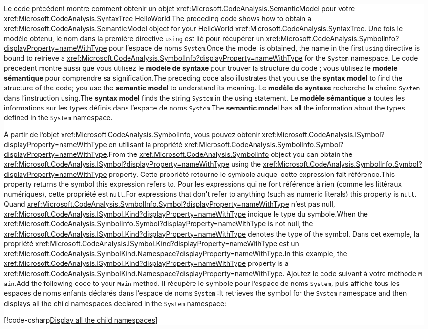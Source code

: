 <span data-ttu-id="8db9a-163">Le code précédent montre comment obtenir un objet <xref:Microsoft.CodeAnalysis.SemanticModel> pour votre <xref:Microsoft.CodeAnalysis.SyntaxTree> HelloWorld.</span><span class="sxs-lookup"><span data-stu-id="8db9a-163">The preceding code shows how to obtain a <xref:Microsoft.CodeAnalysis.SemanticModel> object for your HelloWorld <xref:Microsoft.CodeAnalysis.SyntaxTree>.</span></span> <span data-ttu-id="8db9a-164">Une fois le modèle obtenu, le nom dans la première directive `using` est lié pour récupérer un <xref:Microsoft.CodeAnalysis.SymbolInfo?displayProperty=nameWithType> pour l’espace de noms `System`.</span><span class="sxs-lookup"><span data-stu-id="8db9a-164">Once the model is obtained, the name in the first `using` directive is bound to retrieve a <xref:Microsoft.CodeAnalysis.SymbolInfo?displayProperty=nameWithType> for the `System` namespace.</span></span> <span data-ttu-id="8db9a-165">Le code précédent montre aussi que vous utilisez le **modèle de syntaxe** pour trouver la structure du code ; vous utilisez le **modèle sémantique** pour comprendre sa signification.</span><span class="sxs-lookup"><span data-stu-id="8db9a-165">The preceding code also illustrates that you use the **syntax model** to find the structure of the code; you use the **semantic model** to understand its meaning.</span></span> <span data-ttu-id="8db9a-166">Le **modèle de syntaxe** recherche la chaîne `System` dans l’instruction using.</span><span class="sxs-lookup"><span data-stu-id="8db9a-166">The **syntax model** finds the string `System` in the using statement.</span></span> <span data-ttu-id="8db9a-167">Le **modèle sémantique** a toutes les informations sur les types définis dans l’espace de noms `System`.</span><span class="sxs-lookup"><span data-stu-id="8db9a-167">The **semantic model** has all the information about the types defined in the `System` namespace.</span></span>

<span data-ttu-id="8db9a-168">À partir de l’objet <xref:Microsoft.CodeAnalysis.SymbolInfo>, vous pouvez obtenir <xref:Microsoft.CodeAnalysis.ISymbol?displayProperty=nameWithType> en utilisant la propriété <xref:Microsoft.CodeAnalysis.SymbolInfo.Symbol?displayProperty=nameWithType>.</span><span class="sxs-lookup"><span data-stu-id="8db9a-168">From the <xref:Microsoft.CodeAnalysis.SymbolInfo> object you can obtain the <xref:Microsoft.CodeAnalysis.ISymbol?displayProperty=nameWithType> using the <xref:Microsoft.CodeAnalysis.SymbolInfo.Symbol?displayProperty=nameWithType> property.</span></span> <span data-ttu-id="8db9a-169">Cette propriété retourne le symbole auquel cette expression fait référence.</span><span class="sxs-lookup"><span data-stu-id="8db9a-169">This property returns the symbol this expression refers to.</span></span> <span data-ttu-id="8db9a-170">Pour les expressions qui ne font référence à rien (comme les littéraux numériques), cette propriété est `null`.</span><span class="sxs-lookup"><span data-stu-id="8db9a-170">For expressions that don't refer to anything (such as numeric literals) this property is `null`.</span></span> <span data-ttu-id="8db9a-171">Quand <xref:Microsoft.CodeAnalysis.SymbolInfo.Symbol?displayProperty=nameWithType> n’est pas null, <xref:Microsoft.CodeAnalysis.ISymbol.Kind?displayProperty=nameWithType> indique le type du symbole.</span><span class="sxs-lookup"><span data-stu-id="8db9a-171">When the <xref:Microsoft.CodeAnalysis.SymbolInfo.Symbol?displayProperty=nameWithType> is not null, the <xref:Microsoft.CodeAnalysis.ISymbol.Kind?displayProperty=nameWithType> denotes the type of the symbol.</span></span> <span data-ttu-id="8db9a-172">Dans cet exemple, la propriété <xref:Microsoft.CodeAnalysis.ISymbol.Kind?displayProperty=nameWithType> est un <xref:Microsoft.CodeAnalysis.SymbolKind.Namespace?displayProperty=nameWithType>.</span><span class="sxs-lookup"><span data-stu-id="8db9a-172">In this example, the <xref:Microsoft.CodeAnalysis.ISymbol.Kind?displayProperty=nameWithType> property is a <xref:Microsoft.CodeAnalysis.SymbolKind.Namespace?displayProperty=nameWithType>.</span></span> <span data-ttu-id="8db9a-173">Ajoutez le code suivant à votre méthode `Main`.</span><span class="sxs-lookup"><span data-stu-id="8db9a-173">Add the following code to your `Main` method.</span></span> <span data-ttu-id="8db9a-174">Il récupère le symbole pour l’espace de noms `System`, puis affiche tous les espaces de noms enfants déclarés dans l’espace de noms `System` :</span><span class="sxs-lookup"><span data-stu-id="8db9a-174">It retrieves the symbol for the `System` namespace and then displays all the child namespaces declared in the `System` namespace:</span></span>

[!code-csharp[Display all the child namespaces](../../../../samples/csharp/roslyn-sdk/SemanticQuickStart/SemanticQuickStart/Program.cs#6 "Display all the child namespaces from this compilation")]
